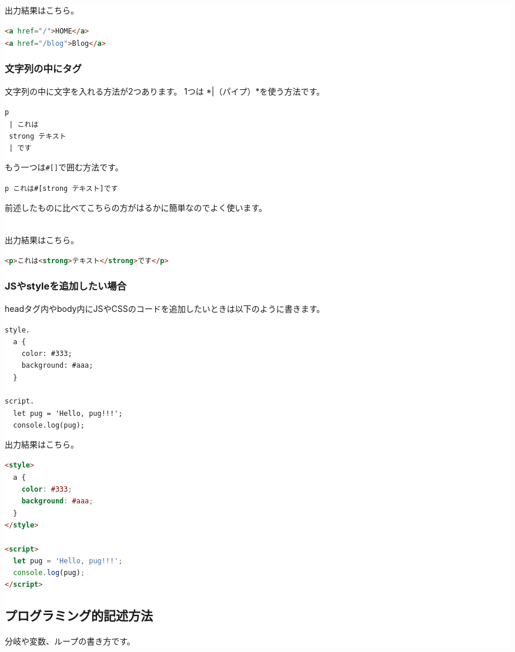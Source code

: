 出力結果はこちら。

```html
<a href="/">HOME</a>
<a href="/blog">Blog</a>
```

### 文字列の中にタグ
文字列の中に文字を入れる方法が2つあります。
1つは *|（パイプ）*を使う方法です。

```pug
p
 | これは
 strong テキスト
 | です
```

もう一つは`#[]`で囲む方法です。

```pug
p これは#[strong テキスト]です
```
前述したものに比べてこちらの方がはるかに簡単なのでよく使います。

<br>出力結果はこちら。

```html
<p>これは<strong>テキスト</strong>です</p>
```

### JSやstyleを追加したい場合
headタグ内やbody内にJSやCSSのコードを追加したいときは以下のように書きます。

```pug
style.
  a {
    color: #333;
    background: #aaa;
  }

script.
  let pug = 'Hello, pug!!!';
  console.log(pug);
```

出力結果はこちら。
```html
<style>
  a {
    color: #333;
    background: #aaa;
  }
</style>

<script>
  let pug = 'Hello, pug!!!';
  console.log(pug);
</script>
```
## プログラミング的記述方法
分岐や変数、ループの書き方です。
